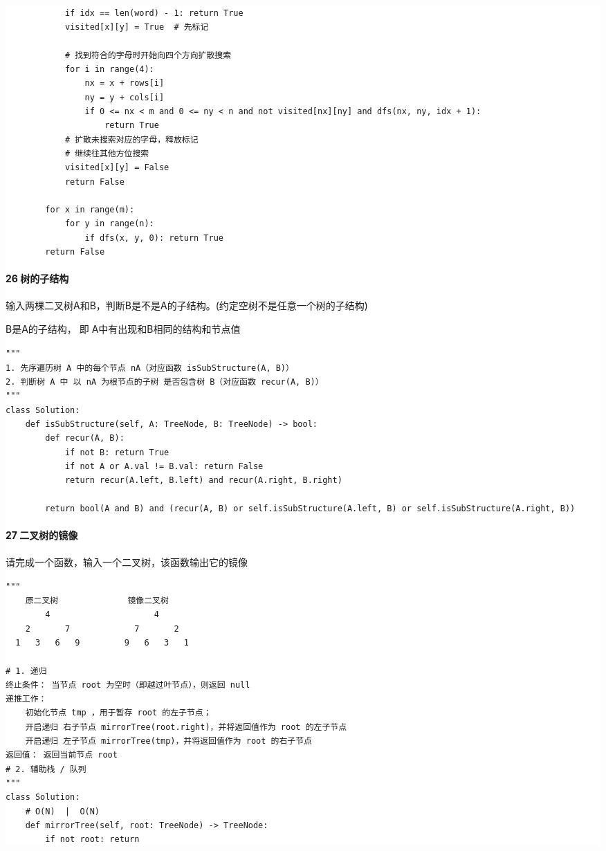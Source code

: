 ```python3
            if idx == len(word) - 1: return True
            visited[x][y] = True  # 先标记

            # 找到符合的字母时开始向四个方向扩散搜索
            for i in range(4):
                nx = x + rows[i]
                ny = y + cols[i]
                if 0 <= nx < m and 0 <= ny < n and not visited[nx][ny] and dfs(nx, ny, idx + 1):
                    return True
            # 扩散未搜索对应的字母，释放标记
            # 继续往其他方位搜索
            visited[x][y] = False
            return False

        for x in range(m):
            for y in range(n):
                if dfs(x, y, 0): return True
        return False
```

#### 26 树的子结构

输入两棵二叉树A和B，判断B是不是A的子结构。(约定空树不是任意一个树的子结构)

B是A的子结构， 即 A中有出现和B相同的结构和节点值

```python3
"""
1. 先序遍历树 A 中的每个节点 nA（对应函数 isSubStructure(A, B)）
2. 判断树 A 中 以 nA 为根节点的子树 是否包含树 B（对应函数 recur(A, B)）
"""
class Solution:
    def isSubStructure(self, A: TreeNode, B: TreeNode) -> bool:
        def recur(A, B):
            if not B: return True
            if not A or A.val != B.val: return False
            return recur(A.left, B.left) and recur(A.right, B.right)

        return bool(A and B) and (recur(A, B) or self.isSubStructure(A.left, B) or self.isSubStructure(A.right, B))
```

#### 27 二叉树的镜像

请完成一个函数，输入一个二叉树，该函数输出它的镜像

```python3
"""
    原二叉树              镜像二叉树
        4                     4
    2       7             7       2
  1   3   6   9         9   6   3   1

# 1. 递归
终止条件： 当节点 root 为空时（即越过叶节点），则返回 null
递推工作：
    初始化节点 tmp ，用于暂存 root 的左子节点；
    开启递归 右子节点 mirrorTree(root.right)，并将返回值作为 root 的左子节点
    开启递归 左子节点 mirrorTree(tmp)，并将返回值作为 root 的右子节点
返回值： 返回当前节点 root
# 2. 辅助栈 / 队列
"""
class Solution:
    # O(N)  |  O(N)
    def mirrorTree(self, root: TreeNode) -> TreeNode:
        if not root: return
```